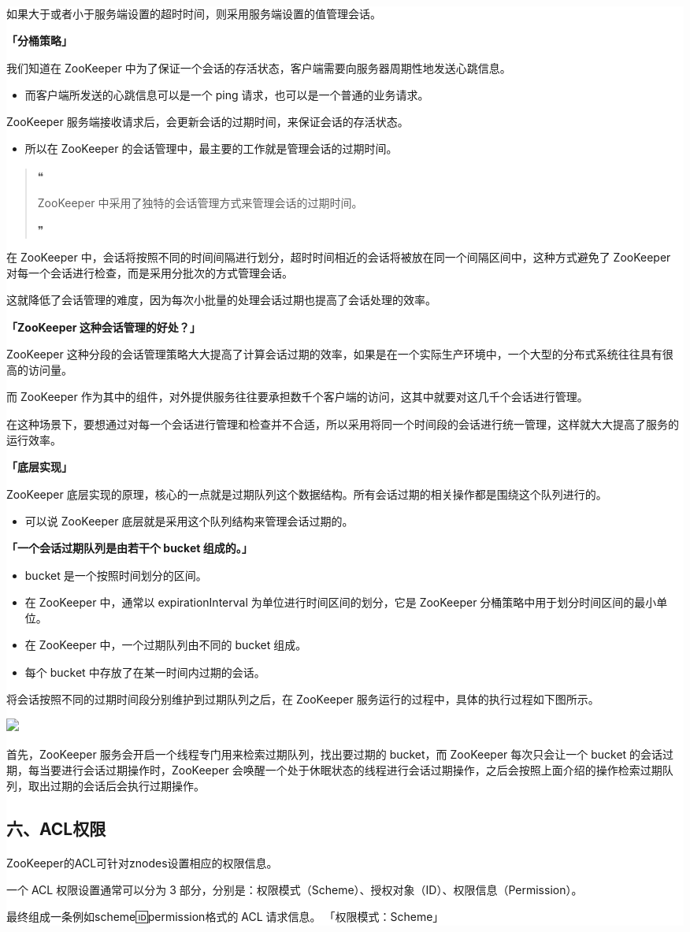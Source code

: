 如果大于或者小于服务端设置的超时时间，则采用服务端设置的值管理会话。

**「分桶策略」**

我们知道在 ZooKeeper 中为了保证一个会话的存活状态，客户端需要向服务器周期性地发送心跳信息。

*   而客户端所发送的心跳信息可以是一个 ping 请求，也可以是一个普通的业务请求。

ZooKeeper 服务端接收请求后，会更新会话的过期时间，来保证会话的存活状态。

*   所以在 ZooKeeper 的会话管理中，最主要的工作就是管理会话的过期时间。

> ❝
>
> ZooKeeper 中采用了独特的会话管理方式来管理会话的过期时间。
>
> ❞

在 ZooKeeper 中，会话将按照不同的时间间隔进行划分，超时时间相近的会话将被放在同一个间隔区间中，这种方式避免了 ZooKeeper 对每一个会话进行检查，而是采用分批次的方式管理会话。

这就降低了会话管理的难度，因为每次小批量的处理会话过期也提高了会话处理的效率。

**「ZooKeeper 这种会话管理的好处？」**

ZooKeeper 这种分段的会话管理策略大大提高了计算会话过期的效率，如果是在一个实际生产环境中，一个大型的分布式系统往往具有很高的访问量。

而 ZooKeeper 作为其中的组件，对外提供服务往往要承担数千个客户端的访问，这其中就要对这几千个会话进行管理。

在这种场景下，要想通过对每一个会话进行管理和检查并不合适，所以采用将同一个时间段的会话进行统一管理，这样就大大提高了服务的运行效率。

**「底层实现」**

ZooKeeper 底层实现的原理，核心的一点就是过期队列这个数据结构。所有会话过期的相关操作都是围绕这个队列进行的。

*   可以说 ZooKeeper 底层就是采用这个队列结构来管理会话过期的。

**「一个会话过期队列是由若干个 bucket 组成的。」**

*   bucket 是一个按照时间划分的区间。

*   在 ZooKeeper 中，通常以 expirationInterval 为单位进行时间区间的划分，它是 ZooKeeper 分桶策略中用于划分时间区间的最小单位。

*   在 ZooKeeper 中，一个过期队列由不同的 bucket 组成。

*   每个 bucket 中存放了在某一时间内过期的会话。

将会话按照不同的过期时间段分别维护到过期队列之后，在 ZooKeeper 服务运行的过程中，具体的执行过程如下图所示。

![](https://cdn.jsdelivr.net/gh/itwanger/toBeBetterJavaer/images/zookeeper/huihuajizhi-1.png)

首先，ZooKeeper 服务会开启一个线程专门用来检索过期队列，找出要过期的 bucket，而 ZooKeeper 每次只会让一个 bucket 的会话过期，每当要进行会话过期操作时，ZooKeeper 会唤醒一个处于休眠状态的线程进行会话过期操作，之后会按照上面介绍的操作检索过期队列，取出过期的会话后会执行过期操作。

## 六、ACL权限

ZooKeeper的ACL可针对znodes设置相应的权限信息。

一个 ACL 权限设置通常可以分为 3 部分，分别是：权限模式（Scheme）、授权对象（ID）、权限信息（Permission）。

最终组成一条例如scheme:id:permission格式的 ACL 请求信息。
「权限模式：Scheme」
